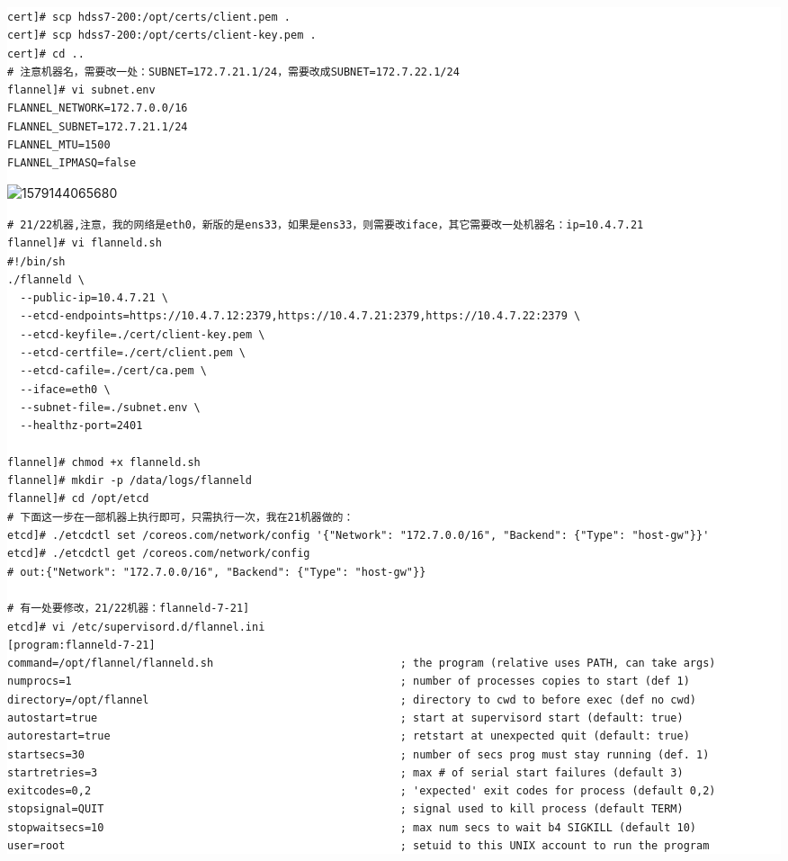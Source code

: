 ~~~~
cert]# scp hdss7-200:/opt/certs/client.pem .
cert]# scp hdss7-200:/opt/certs/client-key.pem .
cert]# cd ..
# 注意机器名，需要改一处：SUBNET=172.7.21.1/24，需要改成SUBNET=172.7.22.1/24
flannel]# vi subnet.env
FLANNEL_NETWORK=172.7.0.0/16
FLANNEL_SUBNET=172.7.21.1/24
FLANNEL_MTU=1500
FLANNEL_IPMASQ=false

~~~~

![1579144065680](assets/1579144065680.png)

~~~
# 21/22机器,注意，我的网络是eth0，新版的是ens33，如果是ens33，则需要改iface，其它需要改一处机器名：ip=10.4.7.21
flannel]# vi flanneld.sh
#!/bin/sh
./flanneld \
  --public-ip=10.4.7.21 \
  --etcd-endpoints=https://10.4.7.12:2379,https://10.4.7.21:2379,https://10.4.7.22:2379 \
  --etcd-keyfile=./cert/client-key.pem \
  --etcd-certfile=./cert/client.pem \
  --etcd-cafile=./cert/ca.pem \
  --iface=eth0 \
  --subnet-file=./subnet.env \
  --healthz-port=2401
  
flannel]# chmod +x flanneld.sh
flannel]# mkdir -p /data/logs/flanneld
flannel]# cd /opt/etcd
# 下面这一步在一部机器上执行即可，只需执行一次，我在21机器做的：
etcd]# ./etcdctl set /coreos.com/network/config '{"Network": "172.7.0.0/16", "Backend": {"Type": "host-gw"}}'
etcd]# ./etcdctl get /coreos.com/network/config
# out:{"Network": "172.7.0.0/16", "Backend": {"Type": "host-gw"}}

# 有一处要修改，21/22机器：flanneld-7-21]
etcd]# vi /etc/supervisord.d/flannel.ini
[program:flanneld-7-21]
command=/opt/flannel/flanneld.sh                             ; the program (relative uses PATH, can take args)
numprocs=1                                                   ; number of processes copies to start (def 1)
directory=/opt/flannel                                       ; directory to cwd to before exec (def no cwd)
autostart=true                                               ; start at supervisord start (default: true)
autorestart=true                                             ; retstart at unexpected quit (default: true)
startsecs=30                                                 ; number of secs prog must stay running (def. 1)
startretries=3                                               ; max # of serial start failures (default 3)
exitcodes=0,2                                                ; 'expected' exit codes for process (default 0,2)
stopsignal=QUIT                                              ; signal used to kill process (default TERM)
stopwaitsecs=10                                              ; max num secs to wait b4 SIGKILL (default 10)
user=root                                                    ; setuid to this UNIX account to run the program
~~~